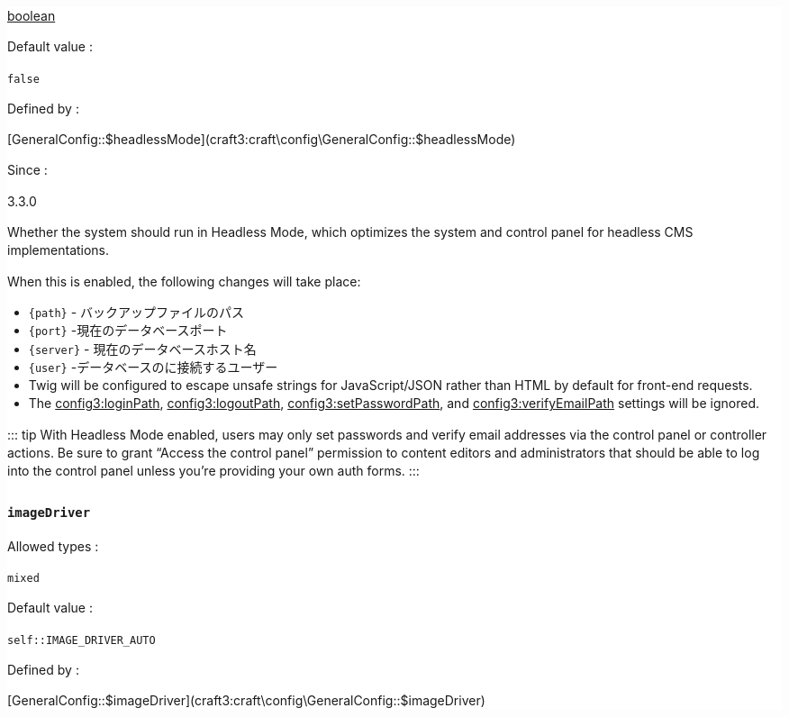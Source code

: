 [boolean](http://php.net/language.types.boolean)

Default value
:

`false`

Defined by
:

[GeneralConfig::$headlessMode](craft3:craft\config\GeneralConfig::$headlessMode)

Since
:

3.3.0



Whether the system should run in Headless Mode, which optimizes the system and control panel for headless CMS implementations.

When this is enabled, the following changes will take place:

- `{path}` - バックアップファイルのパス
- `{port}` -現在のデータベースポート
- `{server}` - 現在のデータベースホスト名
- `{user}` -データベースのに接続するユーザー
- Twig will be configured to escape unsafe strings for JavaScript/JSON rather than HTML by default for front-end requests.
- The <config3:loginPath>, <config3:logoutPath>, <config3:setPasswordPath>, and <config3:verifyEmailPath> settings will be ignored.

::: tip
With Headless Mode enabled, users may only set passwords and verify email addresses via the control panel or controller actions. Be sure to grant “Access the control panel” permission to content editors and administrators that should be able to log into the control panel unless you’re providing your own auth forms.
:::



### `imageDriver`

Allowed types
:

`mixed`

Default value
:

`self::IMAGE_DRIVER_AUTO`

Defined by
:

[GeneralConfig::$imageDriver](craft3:craft\config\GeneralConfig::$imageDriver)


